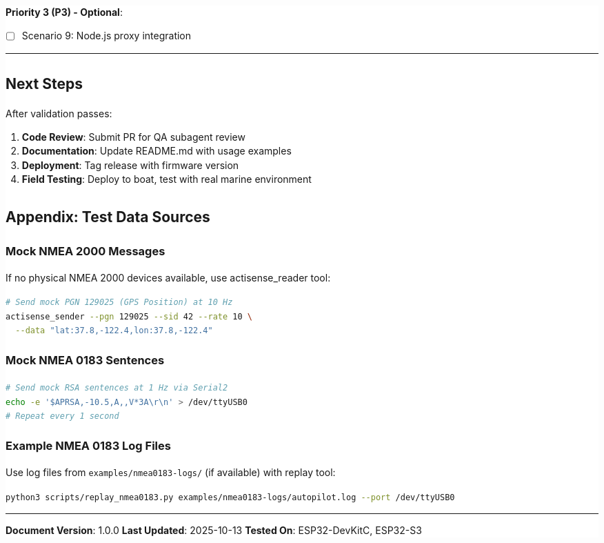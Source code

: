 **Priority 3 (P3) - Optional**:
- [ ] Scenario 9: Node.js proxy integration

---

## Next Steps

After validation passes:
1. **Code Review**: Submit PR for QA subagent review
2. **Documentation**: Update README.md with usage examples
3. **Deployment**: Tag release with firmware version
4. **Field Testing**: Deploy to boat, test with real marine environment

## Appendix: Test Data Sources

### Mock NMEA 2000 Messages

If no physical NMEA 2000 devices available, use actisense_reader tool:

```bash
# Send mock PGN 129025 (GPS Position) at 10 Hz
actisense_sender --pgn 129025 --sid 42 --rate 10 \
  --data "lat:37.8,-122.4,lon:37.8,-122.4"
```

### Mock NMEA 0183 Sentences

```bash
# Send mock RSA sentences at 1 Hz via Serial2
echo -e '$APRSA,-10.5,A,,V*3A\r\n' > /dev/ttyUSB0
# Repeat every 1 second
```

### Example NMEA 0183 Log Files

Use log files from `examples/nmea0183-logs/` (if available) with replay tool:

```bash
python3 scripts/replay_nmea0183.py examples/nmea0183-logs/autopilot.log --port /dev/ttyUSB0
```

---

**Document Version**: 1.0.0
**Last Updated**: 2025-10-13
**Tested On**: ESP32-DevKitC, ESP32-S3
